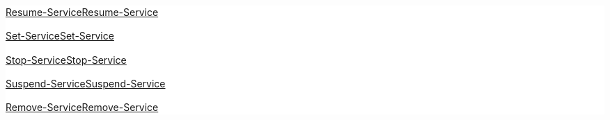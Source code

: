 [<span data-ttu-id="453dd-193">Resume-Service</span><span class="sxs-lookup"><span data-stu-id="453dd-193">Resume-Service</span></span>](Resume-Service.md)

[<span data-ttu-id="453dd-194">Set-Service</span><span class="sxs-lookup"><span data-stu-id="453dd-194">Set-Service</span></span>](Set-Service.md)

[<span data-ttu-id="453dd-195">Stop-Service</span><span class="sxs-lookup"><span data-stu-id="453dd-195">Stop-Service</span></span>](Stop-Service.md)

[<span data-ttu-id="453dd-196">Suspend-Service</span><span class="sxs-lookup"><span data-stu-id="453dd-196">Suspend-Service</span></span>](Suspend-Service.md)

[<span data-ttu-id="453dd-197">Remove-Service</span><span class="sxs-lookup"><span data-stu-id="453dd-197">Remove-Service</span></span>](Remove-Service.md)
